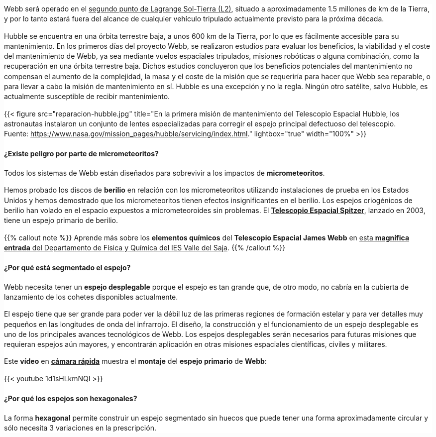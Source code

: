 Webb será operado en el [segundo punto de Lagrange Sol-Tierra (L2)](#órbita), situado a aproximadamente 1.5 millones de km de la Tierra, y por lo tanto estará fuera del alcance de cualquier vehículo tripulado actualmente previsto para la próxima década.

Hubble se encuentra en una órbita terrestre baja, a unos 600 km de la Tierra, por lo que es fácilmente accesible para su mantenimiento. En los primeros días del proyecto Webb, se realizaron estudios para evaluar los beneficios, la viabilidad y el coste del mantenimiento de Webb, ya sea mediante vuelos espaciales tripulados, misiones robóticas o alguna combinación, como la recuperación en una órbita terrestre baja. Dichos estudios concluyeron que los beneficios potenciales del mantenimiento no compensan el aumento de la complejidad, la masa y el coste de la misión que se requeriría para hacer que Webb sea reparable, o para llevar a cabo la misión de mantenimiento en sí. Hubble es una excepción y no la regla. Ningún otro satélite, salvo Hubble, es actualmente susceptible de recibir mantenimiento.

{{< figure src="reparacion-hubble.jpg" title="En la primera misión de mantenimiento del Telescopio Espacial Hubble, los astronautas instalaron un conjunto de lentes especializadas para corregir el espejo principal defectuoso del telescopio.<br>Fuente: https://www.nasa.gov/mission_pages/hubble/servicing/index.html." lightbox="true" width="100%" >}}

#### ¿Existe peligro por parte de micrometeoritos?

Todos los sistemas de Webb están diseñados para sobrevivir a los impactos de **micrometeoritos**.

Hemos probado los discos de **berilio** en relación con los micrometeoritos utilizando instalaciones de prueba en los Estados Unidos y hemos demostrado que los micrometeoritos tienen efectos insignificantes en el berilio. Los espejos criogénicos de berilio han volado en el espacio expuestos a micrometeoroides sin problemas. El [**Telescopio Espacial Spitzer**](https://es.wikipedia.org/wiki/Telescopio_espacial_Spitzer), lanzado en 2003, tiene un espejo primario de berilio.

{{% callout note %}}
Aprende más sobre los **elementos químicos** del **Telescopio Espacial James Webb** en [esta **magnífica entrada** del Departamento de Física y Química del IES Valle del Saja](http://www.fqsaja.com/?p=10088).
{{% /callout %}}

#### ¿Por qué está segmentado el espejo?

Webb necesita tener un **espejo desplegable** porque el espejo es tan grande que, de otro modo, no cabría en la cubierta de lanzamiento de los cohetes disponibles actualmente.

El espejo tiene que ser grande para poder ver la débil luz de las primeras regiones de formación estelar y para ver detalles muy pequeños en las longitudes de onda del infrarrojo. El diseño, la construcción y el funcionamiento de un espejo desplegable es uno de los principales avances tecnológicos de Webb. Los espejos desplegables serán necesarios para futuras misiones que requieran espejos aún mayores, y encontrarán aplicación en otras misiones espaciales científicas, civiles y militares.

Este **vídeo** en [**cámara rápida**](https://es.wikipedia.org/wiki/Cámara_rápida) muestra el **montaje** del **espejo primario** de **Webb**:

{{< youtube 1d1sHLkmNQI >}}

#### ¿Por qué los espejos son hexagonales?

La forma **hexagonal** permite construir un espejo segmentado sin huecos que puede tener una forma aproximadamente circular y sólo necesita 3 variaciones en la prescripción. 
